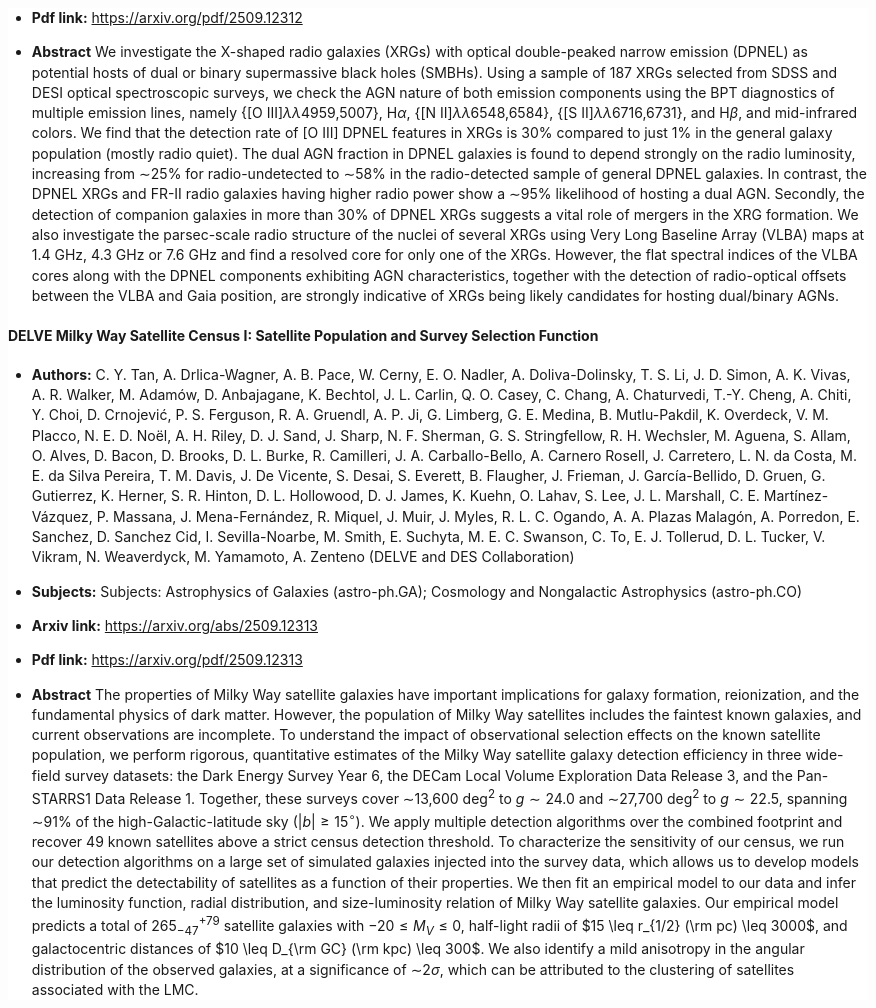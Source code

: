  - **Pdf link:** https://arxiv.org/pdf/2509.12312

 - **Abstract**
 We investigate the X-shaped radio galaxies (XRGs) with optical double-peaked narrow emission (DPNEL) as potential hosts of dual or binary supermassive black holes (SMBHs). Using a sample of 187 XRGs selected from SDSS and DESI optical spectroscopic surveys, we check the AGN nature of both emission components using the BPT diagnostics of multiple emission lines, namely {[O III]$\lambda\lambda$4959,5007}, H$\alpha$, {[N II]$\lambda\lambda$6548,6584}, {[S II]$\lambda\lambda$6716,6731}, and H$\beta$, and mid-infrared colors. We find that the detection rate of [O III] DPNEL features in XRGs is 30% compared to just 1% in the general galaxy population (mostly radio quiet). The dual AGN fraction in DPNEL galaxies is found to depend strongly on the radio luminosity, increasing from $\sim$25% for radio-undetected to $\sim$58% in the radio-detected sample of general DPNEL galaxies. In contrast, the DPNEL XRGs and FR-II radio galaxies having higher radio power show a $\sim$95% likelihood of hosting a dual AGN. Secondly, the detection of companion galaxies in more than 30% of DPNEL XRGs suggests a vital role of mergers in the XRG formation. We also investigate the parsec-scale radio structure of the nuclei of several XRGs using Very Long Baseline Array (VLBA) maps at 1.4 GHz, 4.3 GHz or 7.6 GHz and find a resolved core for only one of the XRGs. However, the flat spectral indices of the VLBA cores along with the DPNEL components exhibiting AGN characteristics, together with the detection of radio-optical offsets between the VLBA and Gaia position, are strongly indicative of XRGs being likely candidates for hosting dual/binary AGNs.

#### DELVE Milky Way Satellite Census I: Satellite Population and Survey Selection Function
 - **Authors:** C. Y. Tan, A. Drlica-Wagner, A. B. Pace, W. Cerny, E. O. Nadler, A. Doliva-Dolinsky, T. S. Li, J. D. Simon, A. K. Vivas, A. R. Walker, M. Adamów, D. Anbajagane, K. Bechtol, J. L. Carlin, Q. O. Casey, C. Chang, A. Chaturvedi, T.-Y. Cheng, A. Chiti, Y. Choi, D. Crnojević, P. S. Ferguson, R. A. Gruendl, A. P. Ji, G. Limberg, G. E. Medina, B. Mutlu-Pakdil, K. Overdeck, V. M. Placco, N. E. D. Noël, A. H. Riley, D. J. Sand, J. Sharp, N. F. Sherman, G. S. Stringfellow, R. H. Wechsler, M. Aguena, S. Allam, O. Alves, D. Bacon, D. Brooks, D. L. Burke, R. Camilleri, J. A. Carballo-Bello, A. Carnero Rosell, J. Carretero, L. N. da Costa, M. E. da Silva Pereira, T. M. Davis, J. De Vicente, S. Desai, S. Everett, B. Flaugher, J. Frieman, J. García-Bellido, D. Gruen, G. Gutierrez, K. Herner, S. R. Hinton, D. L. Hollowood, D. J. James, K. Kuehn, O. Lahav, S. Lee, J. L. Marshall, C. E. Martínez-Vázquez, P. Massana, J. Mena-Fernández, R. Miquel, J. Muir, J. Myles, R. L. C. Ogando, A. A. Plazas Malagón, A. Porredon, E. Sanchez, D. Sanchez Cid, I. Sevilla-Noarbe, M. Smith, E. Suchyta, M. E. C. Swanson, C. To, E. J. Tollerud, D. L. Tucker, V. Vikram, N. Weaverdyck, M. Yamamoto, A. Zenteno (DELVE and DES Collaboration)
 - **Subjects:** Subjects:
Astrophysics of Galaxies (astro-ph.GA); Cosmology and Nongalactic Astrophysics (astro-ph.CO)
 - **Arxiv link:** https://arxiv.org/abs/2509.12313

 - **Pdf link:** https://arxiv.org/pdf/2509.12313

 - **Abstract**
 The properties of Milky Way satellite galaxies have important implications for galaxy formation, reionization, and the fundamental physics of dark matter. However, the population of Milky Way satellites includes the faintest known galaxies, and current observations are incomplete. To understand the impact of observational selection effects on the known satellite population, we perform rigorous, quantitative estimates of the Milky Way satellite galaxy detection efficiency in three wide-field survey datasets: the Dark Energy Survey Year 6, the DECam Local Volume Exploration Data Release 3, and the Pan-STARRS1 Data Release 1. Together, these surveys cover $\sim$13,600 deg$^2$ to $g \sim 24.0$ and $\sim$27,700 deg$^2$ to $g \sim 22.5$, spanning $\sim$91% of the high-Galactic-latitude sky ($|b| \geq 15^\circ$). We apply multiple detection algorithms over the combined footprint and recover 49 known satellites above a strict census detection threshold. To characterize the sensitivity of our census, we run our detection algorithms on a large set of simulated galaxies injected into the survey data, which allows us to develop models that predict the detectability of satellites as a function of their properties. We then fit an empirical model to our data and infer the luminosity function, radial distribution, and size-luminosity relation of Milky Way satellite galaxies. Our empirical model predicts a total of $265^{+79}_{-47}$ satellite galaxies with $-20 \leq M_V \leq 0$, half-light radii of $15 \leq r_{1/2} (\rm pc) \leq 3000$, and galactocentric distances of $10 \leq D_{\rm GC} (\rm kpc) \leq 300$. We also identify a mild anisotropy in the angular distribution of the observed galaxies, at a significance of $\sim$$2\sigma$, which can be attributed to the clustering of satellites associated with the LMC.
